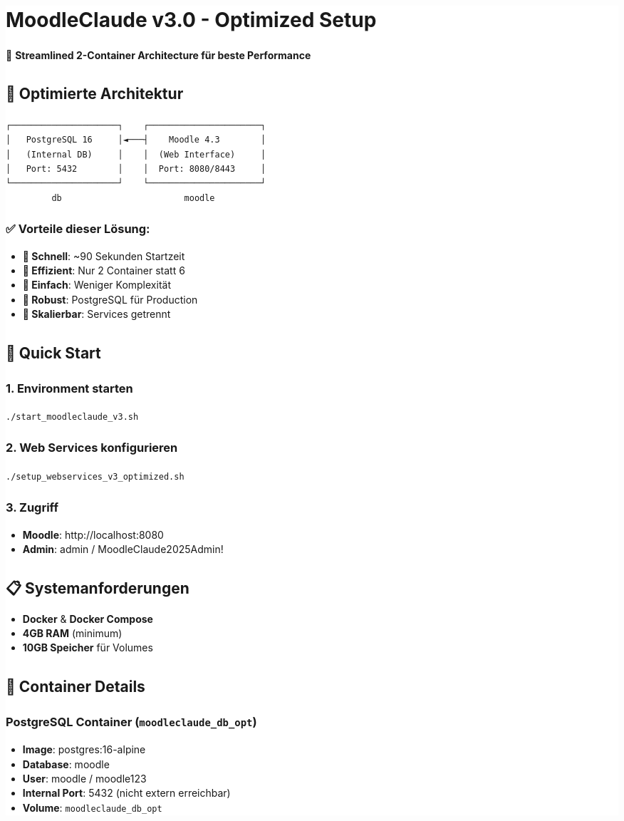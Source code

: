 # MoodleClaude v3.0 - Optimized Setup

🚀 **Streamlined 2-Container Architecture für beste Performance**

## 🎯 Optimierte Architektur

```
┌─────────────────────┐    ┌──────────────────────┐
│   PostgreSQL 16     │◄───┤    Moodle 4.3        │
│   (Internal DB)     │    │  (Web Interface)     │
│   Port: 5432        │    │  Port: 8080/8443     │
└─────────────────────┘    └──────────────────────┘
         db                        moodle
```

### ✅ **Vorteile dieser Lösung:**
- **🚀 Schnell**: ~90 Sekunden Startzeit
- **💾 Effizient**: Nur 2 Container statt 6
- **🔧 Einfach**: Weniger Komplexität
- **💪 Robust**: PostgreSQL für Production
- **📏 Skalierbar**: Services getrennt

## 🚀 Quick Start

### 1. **Environment starten**
```bash
./start_moodleclaude_v3.sh
```

### 2. **Web Services konfigurieren**
```bash
./setup_webservices_v3_optimized.sh
```

### 3. **Zugriff**
- **Moodle**: http://localhost:8080
- **Admin**: admin / MoodleClaude2025Admin!

## 📋 Systemanforderungen

- **Docker** & **Docker Compose**
- **4GB RAM** (minimum)
- **10GB Speicher** für Volumes

## 🔧 Container Details

### **PostgreSQL Container** (`moodleclaude_db_opt`)
- **Image**: postgres:16-alpine
- **Database**: moodle
- **User**: moodle / moodle123
- **Internal Port**: 5432 (nicht extern erreichbar)
- **Volume**: `moodleclaude_db_opt`
